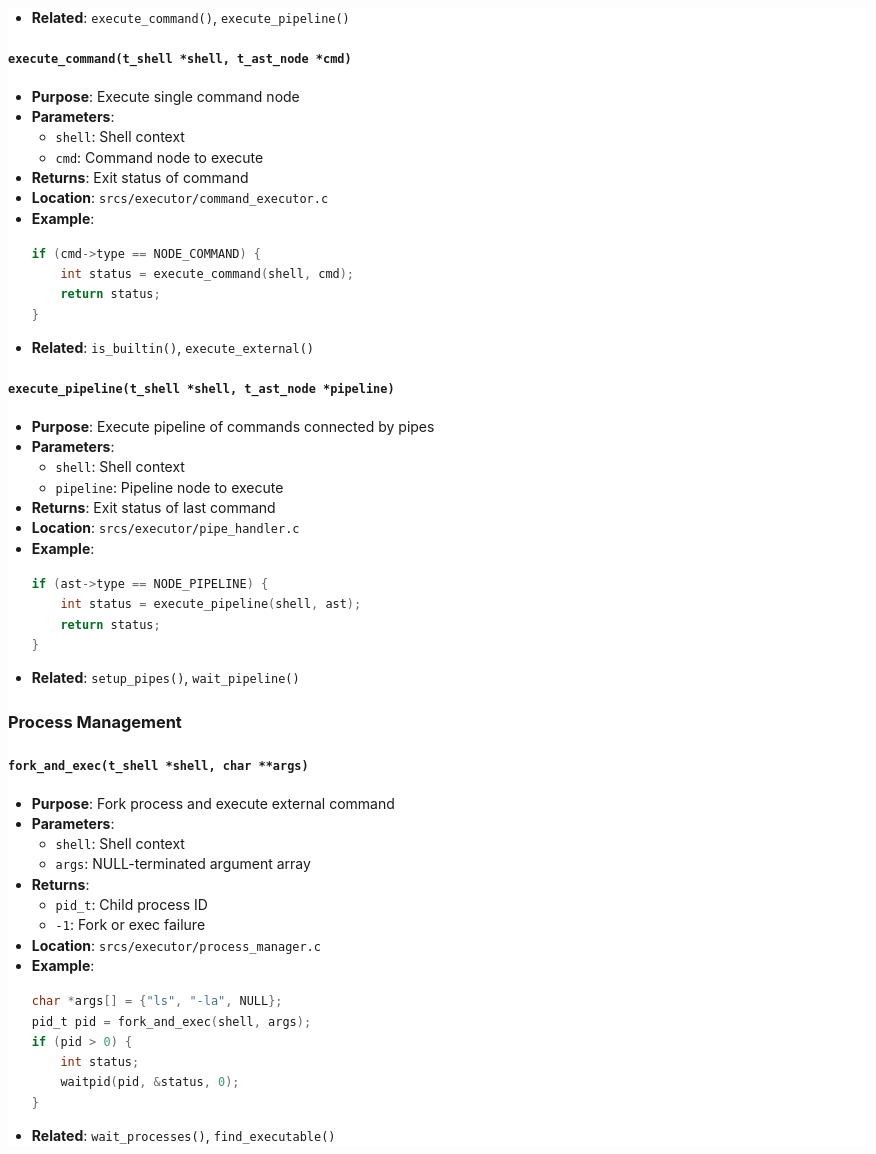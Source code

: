 - **Related**: `execute_command()`, `execute_pipeline()`

#### `execute_command(t_shell *shell, t_ast_node *cmd)`
- **Purpose**: Execute single command node
- **Parameters**:
  - `shell`: Shell context
  - `cmd`: Command node to execute
- **Returns**: Exit status of command
- **Location**: `srcs/executor/command_executor.c`
- **Example**:
  ```c
  if (cmd->type == NODE_COMMAND) {
      int status = execute_command(shell, cmd);
      return status;
  }
  ```
- **Related**: `is_builtin()`, `execute_external()`

#### `execute_pipeline(t_shell *shell, t_ast_node *pipeline)`
- **Purpose**: Execute pipeline of commands connected by pipes
- **Parameters**:
  - `shell`: Shell context
  - `pipeline`: Pipeline node to execute
- **Returns**: Exit status of last command
- **Location**: `srcs/executor/pipe_handler.c`
- **Example**:
  ```c
  if (ast->type == NODE_PIPELINE) {
      int status = execute_pipeline(shell, ast);
      return status;
  }
  ```
- **Related**: `setup_pipes()`, `wait_pipeline()`

### Process Management

#### `fork_and_exec(t_shell *shell, char **args)`
- **Purpose**: Fork process and execute external command
- **Parameters**:
  - `shell`: Shell context
  - `args`: NULL-terminated argument array
- **Returns**: 
  - `pid_t`: Child process ID
  - `-1`: Fork or exec failure
- **Location**: `srcs/executor/process_manager.c`
- **Example**:
  ```c
  char *args[] = {"ls", "-la", NULL};
  pid_t pid = fork_and_exec(shell, args);
  if (pid > 0) {
      int status;
      waitpid(pid, &status, 0);
  }
  ```
- **Related**: `wait_processes()`, `find_executable()`
